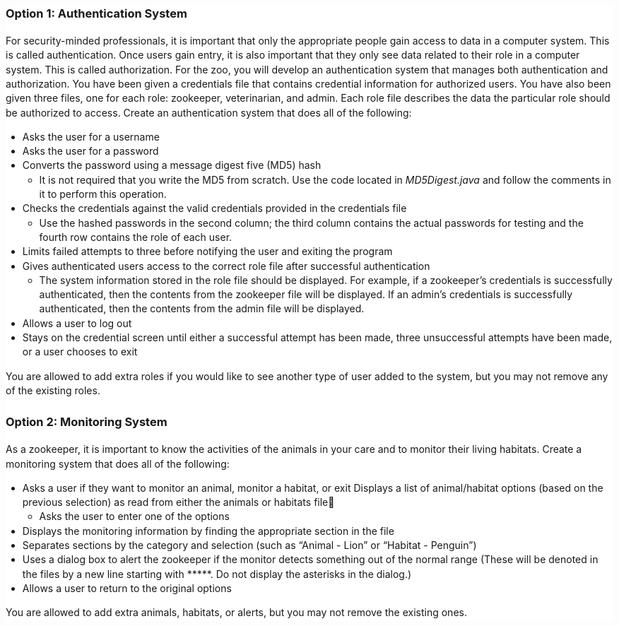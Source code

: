 ### Option 1: Authentication System
For security-minded professionals, it is important that only the appropriate people gain access to data in a computer system. This is called authentication. Once
users gain entry, it is also important that they only see data related to their role in a computer system. This is called authorization. For the zoo, you will develop
an authentication system that manages both authentication and authorization. You have been given a credentials file that contains credential information for
authorized users. You have also been given three files, one for each role: zookeeper, veterinarian, and admin. Each role file describes the data the particular role
should be authorized to access. Create an authentication system that does all of the following:
* Asks the user for a username
* Asks the user for a password
* Converts the password using a message digest five (MD5) hash
  *  It is not required that you write the MD5 from scratch. Use the code located in *MD5Digest.java* and follow the comments in it to perform this
operation.
* Checks the credentials against the valid credentials provided in the credentials file
  * Use the hashed passwords in the second column; the third column contains the actual passwords for testing and the fourth row contains
the role of each user.
* Limits failed attempts to three before notifying the user and exiting the program
* Gives authenticated users access to the correct role file after successful authentication
  * The system information stored in the role file should be displayed. For example, if a zookeeper’s credentials is successfully authenticated, then
the contents from the zookeeper file will be displayed. If an admin’s credentials is successfully authenticated, then the contents from the
admin file will be displayed.
* Allows a user to log out
* Stays on the credential screen until either a successful attempt has been made, three unsuccessful attempts have been made, or a user chooses to exit

You are allowed to add extra roles if you would like to see another type of user added to the system, but you may not remove any of the existing roles.

### Option 2: Monitoring System
As a zookeeper, it is important to know the activities of the animals in your care and to monitor their living habitats. Create a monitoring system that does all of
the following:
* Asks a user if they want to monitor an animal, monitor a habitat, or exit
Displays a list of animal/habitat options (based on the previous selection) as read from either the animals or habitats file
  * Asks the user to enter one of the options
* Displays the monitoring information by finding the appropriate section in the file
* Separates sections by the category and selection (such as “Animal - Lion” or “Habitat - Penguin”)
* Uses a dialog box to alert the zookeeper if the monitor detects something out of the normal range (These will be denoted in the files by a new line
starting with *****. Do not display the asterisks in the dialog.)
* Allows a user to return to the original options

You are allowed to add extra animals, habitats, or alerts, but you may not remove the existing ones.
